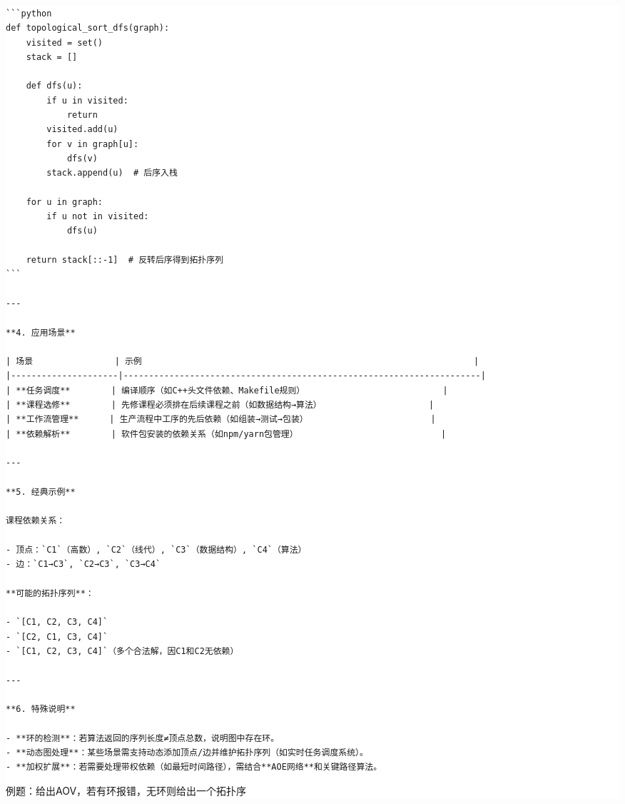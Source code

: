     ```python
    def topological_sort_dfs(graph):
        visited = set()
        stack = []
        
        def dfs(u):
            if u in visited:
                return
            visited.add(u)
            for v in graph[u]:
                dfs(v)
            stack.append(u)  # 后序入栈
        
        for u in graph:
            if u not in visited:
                dfs(u)
        
        return stack[::-1]  # 反转后序得到拓扑序列
    ```

    ---

    **4. 应用场景**

    | 场景                | 示例                                                                 |
    |---------------------|----------------------------------------------------------------------|
    | **任务调度**        | 编译顺序（如C++头文件依赖、Makefile规则）                           |
    | **课程选修**        | 先修课程必须排在后续课程之前（如数据结构→算法）                     |
    | **工作流管理**      | 生产流程中工序的先后依赖（如组装→测试→包装）                        |
    | **依赖解析**        | 软件包安装的依赖关系（如npm/yarn包管理）                            |

    ---

    **5. 经典示例**

    课程依赖关系：
    
    - 顶点：`C1`（高数）, `C2`（线代）, `C3`（数据结构）, `C4`（算法）
    - 边：`C1→C3`, `C2→C3`, `C3→C4`

    **可能的拓扑序列**：

    - `[C1, C2, C3, C4]`
    - `[C2, C1, C3, C4]`
    - `[C1, C2, C3, C4]`（多个合法解，因C1和C2无依赖）

    ---

    **6. 特殊说明**

    - **环的检测**：若算法返回的序列长度≠顶点总数，说明图中存在环。
    - **动态图处理**：某些场景需支持动态添加顶点/边并维护拓扑序列（如实时任务调度系统）。
    - **加权扩展**：若需要处理带权依赖（如最短时间路径），需结合**AOE网络**和关键路径算法。

例题：给出AOV，若有环报错，无环则给出一个拓扑序
